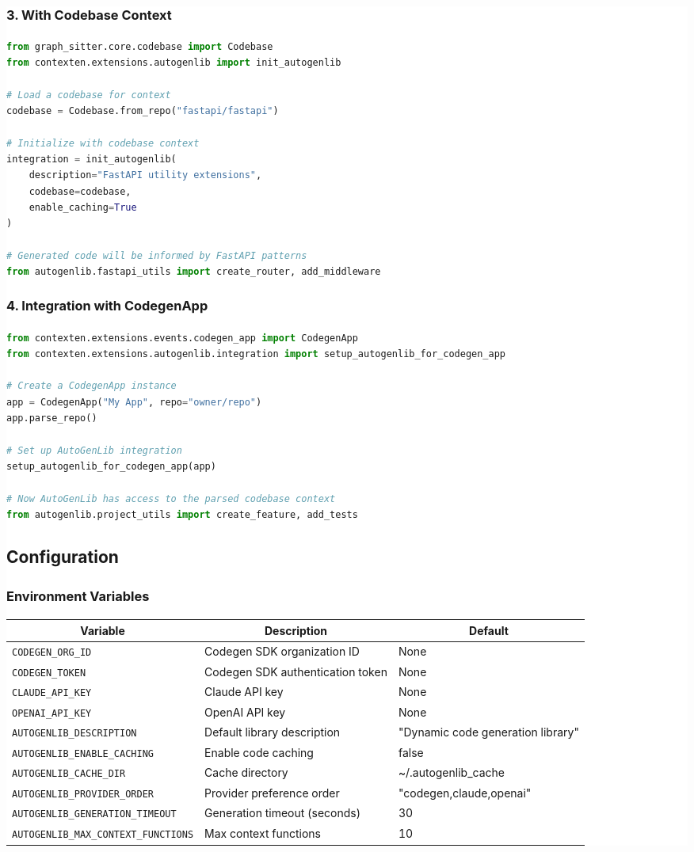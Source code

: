 ### 3. With Codebase Context

```python
from graph_sitter.core.codebase import Codebase
from contexten.extensions.autogenlib import init_autogenlib

# Load a codebase for context
codebase = Codebase.from_repo("fastapi/fastapi")

# Initialize with codebase context
integration = init_autogenlib(
    description="FastAPI utility extensions",
    codebase=codebase,
    enable_caching=True
)

# Generated code will be informed by FastAPI patterns
from autogenlib.fastapi_utils import create_router, add_middleware
```

### 4. Integration with CodegenApp

```python
from contexten.extensions.events.codegen_app import CodegenApp
from contexten.extensions.autogenlib.integration import setup_autogenlib_for_codegen_app

# Create a CodegenApp instance
app = CodegenApp("My App", repo="owner/repo")
app.parse_repo()

# Set up AutoGenLib integration
setup_autogenlib_for_codegen_app(app)

# Now AutoGenLib has access to the parsed codebase context
from autogenlib.project_utils import create_feature, add_tests
```

## Configuration

### Environment Variables

| Variable | Description | Default |
|----------|-------------|---------|
| `CODEGEN_ORG_ID` | Codegen SDK organization ID | None |
| `CODEGEN_TOKEN` | Codegen SDK authentication token | None |
| `CLAUDE_API_KEY` | Claude API key | None |
| `OPENAI_API_KEY` | OpenAI API key | None |
| `AUTOGENLIB_DESCRIPTION` | Default library description | "Dynamic code generation library" |
| `AUTOGENLIB_ENABLE_CACHING` | Enable code caching | false |
| `AUTOGENLIB_CACHE_DIR` | Cache directory | ~/.autogenlib_cache |
| `AUTOGENLIB_PROVIDER_ORDER` | Provider preference order | "codegen,claude,openai" |
| `AUTOGENLIB_GENERATION_TIMEOUT` | Generation timeout (seconds) | 30 |
| `AUTOGENLIB_MAX_CONTEXT_FUNCTIONS` | Max context functions | 10 |
